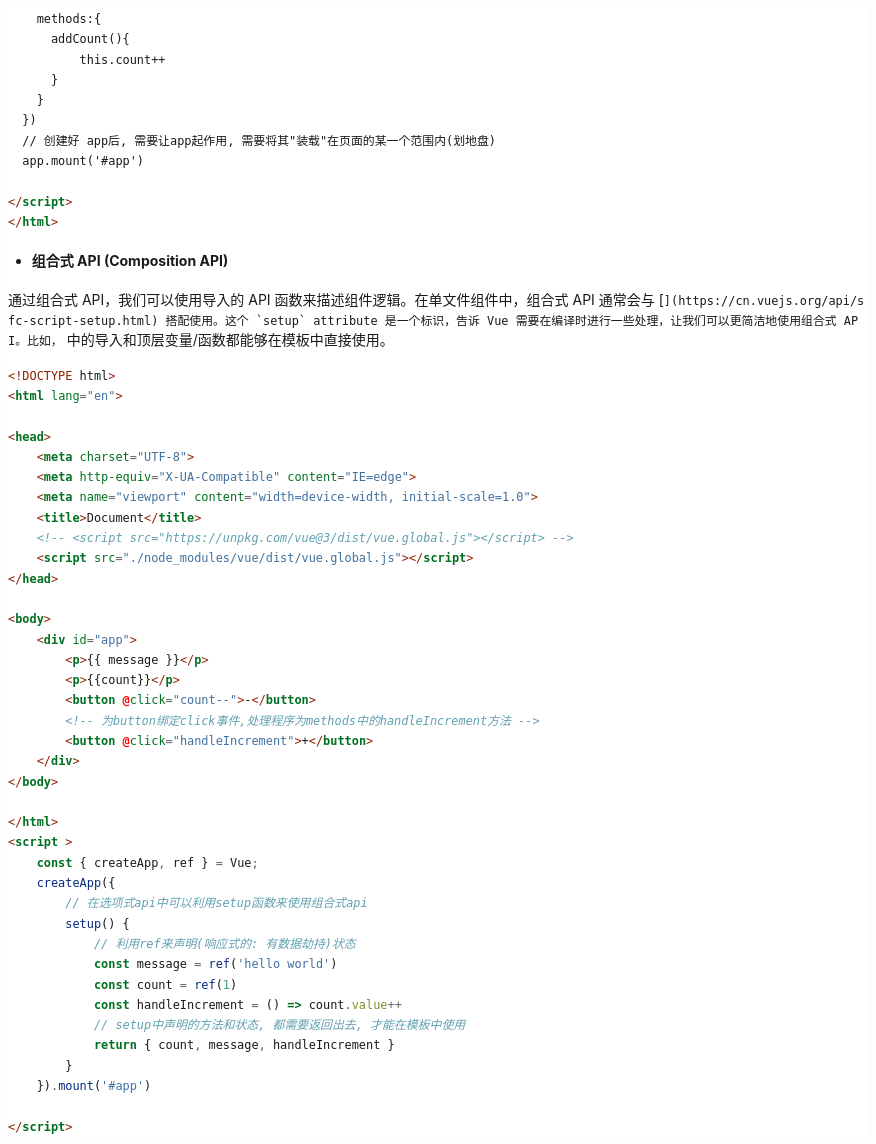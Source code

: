 ~~~html
    methods:{
      addCount(){
          this.count++
      }  	
    }
  })
  // 创建好 app后, 需要让app起作用, 需要将其"装载"在页面的某一个范围内(划地盘)
  app.mount('#app')

</script>
</html>
~~~



- #### 组合式 API (Composition API)

通过组合式 API，我们可以使用导入的 API 函数来描述组件逻辑。在单文件组件中，组合式 API 通常会与 [``](https://cn.vuejs.org/api/sfc-script-setup.html) 搭配使用。这个 `setup` attribute 是一个标识，告诉 Vue 需要在编译时进行一些处理，让我们可以更简洁地使用组合式 API。比如，`` 中的导入和顶层变量/函数都能够在模板中直接使用。 

```html
<!DOCTYPE html>
<html lang="en">

<head>
    <meta charset="UTF-8">
    <meta http-equiv="X-UA-Compatible" content="IE=edge">
    <meta name="viewport" content="width=device-width, initial-scale=1.0">
    <title>Document</title>
    <!-- <script src="https://unpkg.com/vue@3/dist/vue.global.js"></script> -->
    <script src="./node_modules/vue/dist/vue.global.js"></script>
</head>

<body>
    <div id="app">
        <p>{{ message }}</p>
        <p>{{count}}</p>
        <button @click="count--">-</button>
        <!-- 为button绑定click事件,处理程序为methods中的handleIncrement方法 -->
        <button @click="handleIncrement">+</button>
    </div>
</body>

</html>
<script >
    const { createApp, ref } = Vue;
    createApp({
        // 在选项式api中可以利用setup函数来使用组合式api
        setup() {
            // 利用ref来声明(响应式的: 有数据劫持)状态
            const message = ref('hello world')
            const count = ref(1)
            const handleIncrement = () => count.value++
            // setup中声明的方法和状态, 都需要返回出去, 才能在模板中使用
            return { count, message, handleIncrement }
        }
    }).mount('#app')

</script>
```
